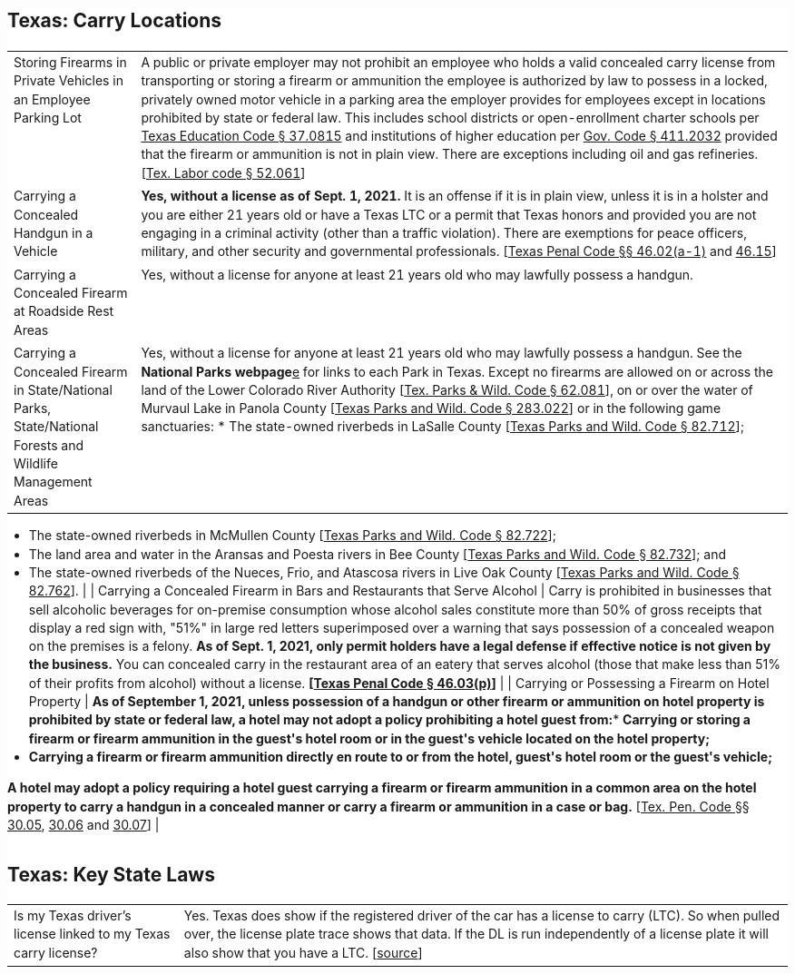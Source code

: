 
Texas: Carry Locations
----------------------




|  |  |
| --- | --- |
| Storing Firearms in Private Vehicles in an Employee Parking Lot | A public or private employer may not prohibit an employee who holds a valid concealed carry license from transporting or storing a firearm or ammunition the employee is authorized by law to possess in a locked, privately owned motor vehicle in a parking area the employer provides for employees except in locations prohibited by state or federal law. This includes school districts or open-enrollment charter schools per [Texas Education Code ​​​§ 37.0815](https://www.lawserver.com/law/state/texas/tx-codes/texas_education_code_37-0815) and institutions of higher education per [Gov. Code § 411.2032](https://codes.findlaw.com/tx/government-code/gov-t-sect-411-2032.html) provided that the firearm or ammunition is not in plain view. There are exceptions including oil and gas refineries. [[Tex. Labor code § 52.061](https://codes.findlaw.com/tx/labor-code/lab-sect-52-061.html)] |
| Carrying a Concealed Handgun in a Vehicle | **Yes, without a license as of Sept. 1, 2021.** It is an offense if it is in plain view, unless it is in a holster and you are either 21 years old or have a Texas LTC or a permit that Texas honors and provided you are not engaging in a criminal activity (other than a traffic violation). There are exemptions for peace officers, military, and other security and governmental professionals. [[Texas Penal Code §§ 46.02(a-1)](https://statutes.capitol.texas.gov/Docs/PE/htm/PE.46.htm#46.02) and [46.15](https://statutes.capitol.texas.gov/Docs/PE/htm/PE.46.htm#46.15)] |
| Carrying a Concealed Firearm at Roadside Rest Areas | Yes, without a license for anyone at least 21 years old who may lawfully possess a handgun. |
| Carrying a Concealed Firearm in State/National Parks, State/National Forests and Wildlife Management Areas | Yes, without a license for anyone at least 21 years old who may lawfully possess a handgun. See the **National Parks webpage**[e](_wp_link_placeholder) for links to each Park in Texas. Except no firearms are allowed on or across the land of the Lower Colorado River Authority [[Tex. Parks & Wild. Code § 62.081](https://codes.findlaw.com/tx/parks-and-wildlife-code/parks-wild-sect-62-081.html)], on or over the water of Murvaul Lake in Panola County [[Texas Parks and Wild. Code § 283.022](https://codes.findlaw.com/tx/parks-and-wildlife-code/parks-wild-sect-283-022.html)] or in the following game sanctuaries: * The state-owned riverbeds in LaSalle County [[Texas Parks and Wild. Code § 82.712](https://codes.findlaw.com/tx/parks-and-wildlife-code/parks-wild-sect-82-712.html)];
* The state-owned riverbeds in McMullen County [[Texas Parks and Wild. Code § 82.722](https://codes.findlaw.com/tx/parks-and-wildlife-code/parks-wild-sect-82-722.html)];
* The land area and water in the Aransas and Poesta rivers in Bee County [[Texas Parks and Wild. Code § 82.732](https://codes.findlaw.com/tx/parks-and-wildlife-code/parks-wild-sect-82-732.html)]; and
* The state-owned riverbeds of the Nueces, Frio, and Atascosa rivers in Live Oak County [[Texas Parks and Wild. Code § 82.762](https://codes.findlaw.com/tx/parks-and-wildlife-code/parks-wild-sect-82-762.html)].
 |
| Carrying a Concealed Firearm in Bars and Restaurants that Serve Alcohol | Carry is prohibited in businesses that sell alcoholic beverages for on-premise consumption whose alcohol sales constitute more than 50% of gross receipts that display a red sign with, "51%" in large red letters superimposed over a warning that says possession of a concealed weapon on the premises is a felony. **As of Sept. 1, 2021, only permit holders have a legal defense if effective notice is not given by the business.** You can concealed carry in the restaurant area of an eatery that serves alcohol (those that make less than 51% of their profits from alcohol) without a license. **[[Texas Penal Code § 46.03(p)](https://codes.findlaw.com/tx/penal-code/penal-sect-46-03.html)]** |
| Carrying or Possessing a Firearm on Hotel Property | **As of September 1, 2021, unless possession of a handgun or other firearm or ammunition on hotel property is prohibited by state or federal law, a hotel may not adopt a policy prohibiting a hotel guest from:*** **Carrying or storing a firearm or firearm ammunition in the guest's hotel room or in the guest's vehicle located on the hotel property;**
* **Carrying a firearm or firearm ammunition directly en route to or from the hotel, guest's hotel room or the guest's vehicle;**

**A hotel may adopt a policy requiring a hotel guest carrying a firearm or firearm ammunition in a common area on the hotel property to carry a handgun in a concealed manner or carry a firearm or ammunition in a case or bag.** [[Tex. Pen. Code §§ 30.05](https://codes.findlaw.com/tx/penal-code/penal-sect-30-05.html), [30.06](https://codes.findlaw.com/tx/penal-code/penal-sect-30-06.html) and [30.07](https://statutes.capitol.texas.gov/Docs/PE/htm/PE.30.htm#30.07)] |


Texas: Key State Laws
---------------------




|  |  |
| --- | --- |
| Is my Texas driver’s license linked to my Texas carry license? | Yes. Texas does show if the registered driver of the car has a license to carry (LTC). So when pulled over, the license plate trace shows that data. If the DL is run independently of a license plate it will also show that you have a LTC. [[source](https://www.texaslawshield.com/blog/texas-drivers-license-link-to-your-ltc/)] |